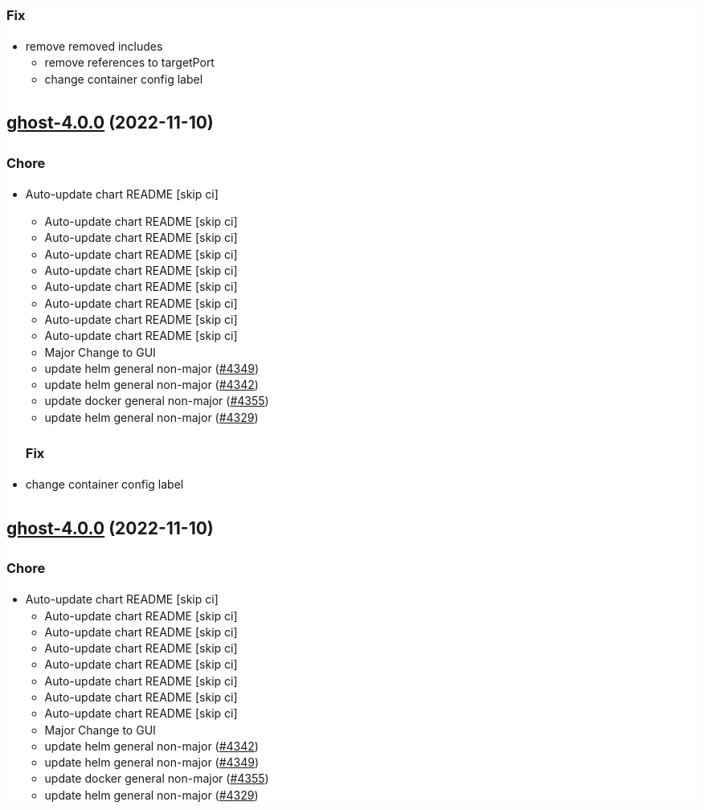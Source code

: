   ### Fix

- remove removed includes
  - remove references to targetPort
  - change container config label
  
  


## [ghost-4.0.0](https://github.com/truecharts/charts/compare/ghost-3.0.83...ghost-4.0.0) (2022-11-10)

### Chore

- Auto-update chart README [skip ci]
  - Auto-update chart README [skip ci]
  - Auto-update chart README [skip ci]
  - Auto-update chart README [skip ci]
  - Auto-update chart README [skip ci]
  - Auto-update chart README [skip ci]
  - Auto-update chart README [skip ci]
  - Auto-update chart README [skip ci]
  - Auto-update chart README [skip ci]
  - Major Change to GUI
  - update helm general non-major ([#4349](https://github.com/truecharts/charts/issues/4349))
  - update helm general non-major ([#4342](https://github.com/truecharts/charts/issues/4342))
  - update docker general non-major ([#4355](https://github.com/truecharts/charts/issues/4355))
  - update helm general non-major ([#4329](https://github.com/truecharts/charts/issues/4329))
  
  ### Fix

- change container config label
  
  


## [ghost-4.0.0](https://github.com/truecharts/charts/compare/ghost-3.0.83...ghost-4.0.0) (2022-11-10)

### Chore

- Auto-update chart README [skip ci]
  - Auto-update chart README [skip ci]
  - Auto-update chart README [skip ci]
  - Auto-update chart README [skip ci]
  - Auto-update chart README [skip ci]
  - Auto-update chart README [skip ci]
  - Auto-update chart README [skip ci]
  - Auto-update chart README [skip ci]
  - Major Change to GUI
  - update helm general non-major ([#4342](https://github.com/truecharts/charts/issues/4342))
  - update helm general non-major ([#4349](https://github.com/truecharts/charts/issues/4349))
  - update docker general non-major ([#4355](https://github.com/truecharts/charts/issues/4355))
  - update helm general non-major ([#4329](https://github.com/truecharts/charts/issues/4329))
